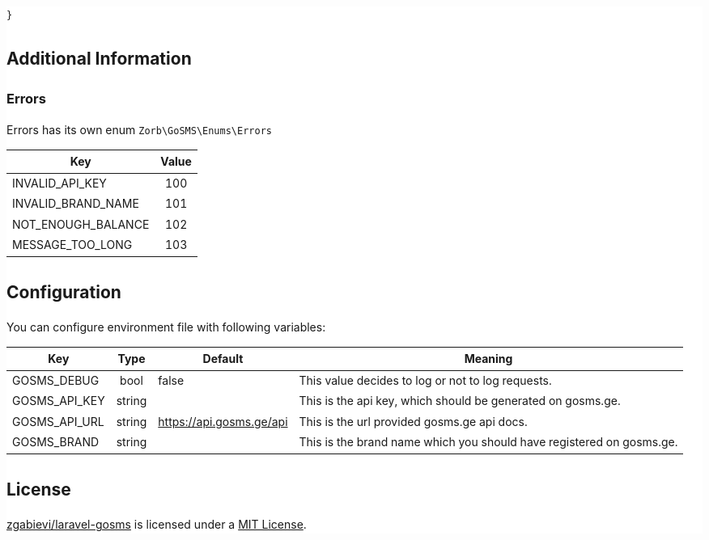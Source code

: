 ```php
}
```

## Additional Information

### Errors

Errors has its own enum `Zorb\GoSMS\Enums\Errors`

| Key | Value |
| --- | :---: |
| INVALID_API_KEY | 100 |
| INVALID_BRAND_NAME | 101 |
| NOT_ENOUGH_BALANCE | 102 |
| MESSAGE_TOO_LONG | 103 |

## Configuration

You can configure environment file with following variables:

| Key | Type | Default | Meaning |
| --- | :---: | --- | --- |
| GOSMS_DEBUG | bool | false | This value decides to log or not to log requests. |
| GOSMS_API_KEY | string |  | This is the api key, which should be generated on gosms.ge. |
| GOSMS_API_URL | string | https://api.gosms.ge/api | This is the url provided gosms.ge api docs. |
| GOSMS_BRAND | string | | This is the brand name which you should have registered on gosms.ge. |

## License

[zgabievi/laravel-gosms](https://github.com/zgabievi/laravel-gosms) is licensed under a [MIT License](https://github.com/zgabievi/laravel-gosms/blob/master/LICENSE).

